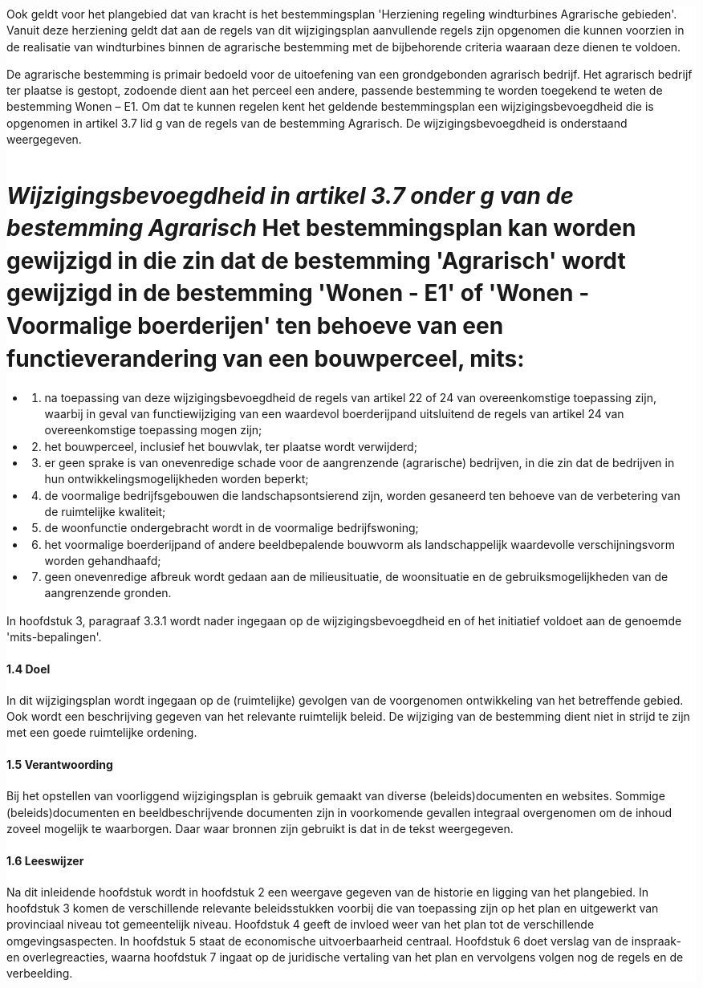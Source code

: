 Ook geldt voor het plangebied dat van kracht is het bestemmingsplan 'Herziening regeling windturbines Agrarische gebieden'. Vanuit deze herziening geldt dat aan de regels van dit wijzigingsplan aanvullende regels zijn opgenomen die kunnen voorzien in de realisatie van windturbines binnen de agrarische bestemming met de bijbehorende criteria waaraan deze dienen te voldoen.

De agrarische bestemming is primair bedoeld voor de uitoefening van een grondgebonden agrarisch bedrijf. Het agrarisch bedrijf ter plaatse is gestopt, zodoende dient aan het perceel een andere, passende bestemming te worden toegekend te weten de bestemming Wonen – E1. Om dat te kunnen regelen kent het geldende bestemmingsplan een wijzigingsbevoegdheid die is opgenomen in artikel 3.7 lid g van de regels van de bestemming Agrarisch. De wijzigingsbevoegdheid is onderstaand weergegeven.

# *Wijzigingsbevoegdheid in artikel 3.7 onder g van de bestemming Agrarisch* Het bestemmingsplan kan worden gewijzigd in die zin dat de bestemming 'Agrarisch' wordt gewijzigd in de bestemming 'Wonen - E1' of 'Wonen - Voormalige boerderijen' ten behoeve van een functieverandering van een bouwperceel, mits:

- 1. na toepassing van deze wijzigingsbevoegdheid de regels van artikel 22 of 24 van overeenkomstige toepassing zijn, waarbij in geval van functiewijziging van een waardevol boerderijpand uitsluitend de regels van artikel 24 van overeenkomstige toepassing mogen zijn;
- 2. het bouwperceel, inclusief het bouwvlak, ter plaatse wordt verwijderd;
- 3. er geen sprake is van onevenredige schade voor de aangrenzende (agrarische) bedrijven, in die zin dat de bedrijven in hun ontwikkelingsmogelijkheden worden beperkt;
- 4. de voormalige bedrijfsgebouwen die landschapsontsierend zijn, worden gesaneerd ten behoeve van de verbetering van de ruimtelijke kwaliteit;
- 5. de woonfunctie ondergebracht wordt in de voormalige bedrijfswoning;
- 6. het voormalige boerderijpand of andere beeldbepalende bouwvorm als landschappelijk waardevolle verschijningsvorm worden gehandhaafd;
- 7. geen onevenredige afbreuk wordt gedaan aan de milieusituatie, de woonsituatie en de gebruiksmogelijkheden van de aangrenzende gronden.

In hoofdstuk 3, paragraaf 3.3.1 wordt nader ingegaan op de wijzigingsbevoegdheid en of het initiatief voldoet aan de genoemde 'mits-bepalingen'.

#### <span id="page-6-0"></span>**1.4 Doel**

In dit wijzigingsplan wordt ingegaan op de (ruimtelijke) gevolgen van de voorgenomen ontwikkeling van het betreffende gebied. Ook wordt een beschrijving gegeven van het relevante ruimtelijk beleid. De wijziging van de bestemming dient niet in strijd te zijn met een goede ruimtelijke ordening.

#### <span id="page-6-1"></span>**1.5 Verantwoording**

Bij het opstellen van voorliggend wijzigingsplan is gebruik gemaakt van diverse (beleids)documenten en websites. Sommige (beleids)documenten en beeldbeschrijvende documenten zijn in voorkomende gevallen integraal overgenomen om de inhoud zoveel mogelijk te waarborgen. Daar waar bronnen zijn gebruikt is dat in de tekst weergegeven.

#### <span id="page-6-2"></span>**1.6 Leeswijzer**

Na dit inleidende hoofdstuk wordt in hoofdstuk 2 een weergave gegeven van de historie en ligging van het plangebied. In hoofdstuk 3 komen de verschillende relevante beleidsstukken voorbij die van toepassing zijn op het plan en uitgewerkt van provinciaal niveau tot gemeentelijk niveau. Hoofdstuk 4 geeft de invloed weer van het plan tot de verschillende omgevingsaspecten. In hoofdstuk 5 staat de economische uitvoerbaarheid centraal. Hoofdstuk 6 doet verslag van de inspraak- en overlegreacties, waarna hoofdstuk 7 ingaat op de juridische vertaling van het plan en vervolgens volgen nog de regels en de verbeelding.
